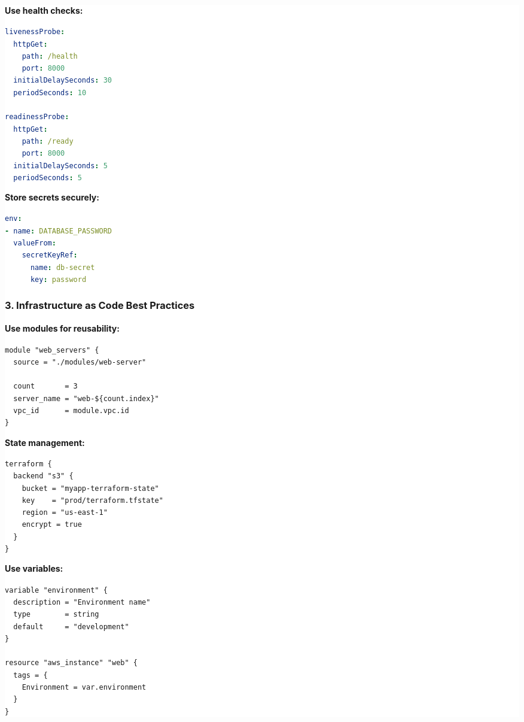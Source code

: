 **Use health checks:**
```yaml
livenessProbe:
  httpGet:
    path: /health
    port: 8000
  initialDelaySeconds: 30
  periodSeconds: 10

readinessProbe:
  httpGet:
    path: /ready
    port: 8000
  initialDelaySeconds: 5
  periodSeconds: 5
```

**Store secrets securely:**
```yaml
env:
- name: DATABASE_PASSWORD
  valueFrom:
    secretKeyRef:
      name: db-secret
      key: password
```

### 3. Infrastructure as Code Best Practices

**Use modules for reusability:**
```hcl
module "web_servers" {
  source = "./modules/web-server"
  
  count       = 3
  server_name = "web-${count.index}"
  vpc_id      = module.vpc.id
}
```

**State management:**
```hcl
terraform {
  backend "s3" {
    bucket = "myapp-terraform-state"
    key    = "prod/terraform.tfstate"
    region = "us-east-1"
    encrypt = true
  }
}
```

**Use variables:**
```hcl
variable "environment" {
  description = "Environment name"
  type        = string
  default     = "development"
}

resource "aws_instance" "web" {
  tags = {
    Environment = var.environment
  }
}
```
